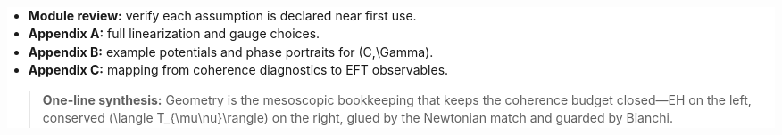 * **Module review:** verify each assumption is declared near first use.
* **Appendix A:** full linearization and gauge choices.
* **Appendix B:** example potentials and phase portraits for (C,\Gamma).
* **Appendix C:** mapping from coherence diagnostics to EFT observables.

> **One-line synthesis:** Geometry is the mesoscopic bookkeeping that keeps the coherence budget closed—EH on the left, conserved (\langle T_{\mu\nu}\rangle) on the right, glued by the Newtonian match and guarded by Bianchi.
